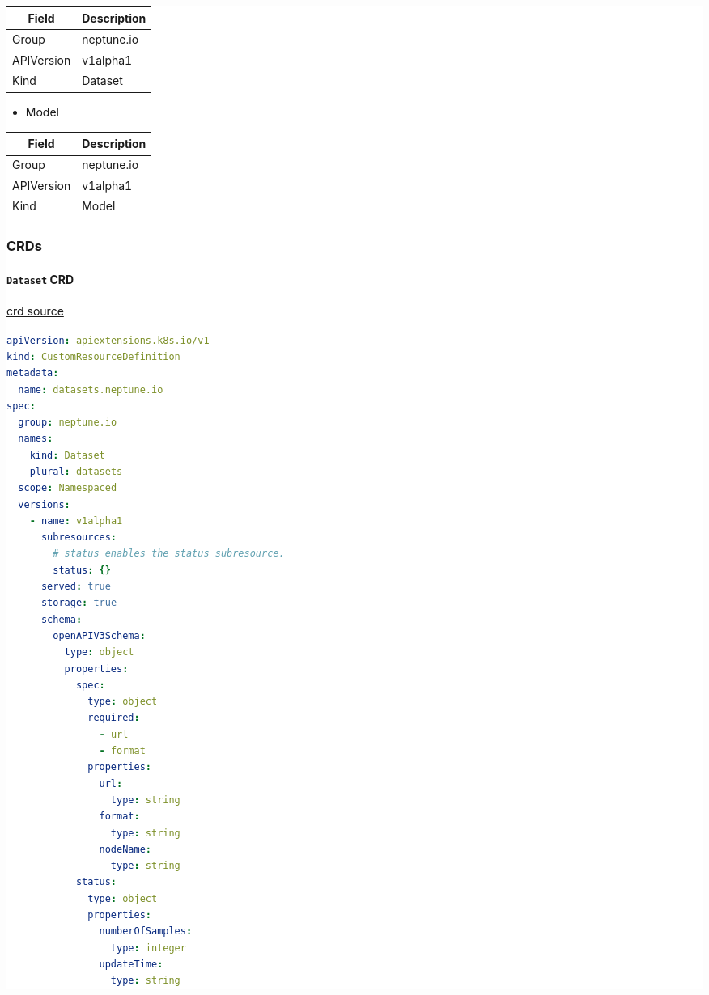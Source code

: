 | Field                 | Description             |
|-----------------------|-------------------------|
|Group                  | neptune.io     |
|APIVersion             | v1alpha1                |
|Kind                   | Dataset             |

* Model

| Field                 | Description             |
|-----------------------|-------------------------|
|Group                  | neptune.io     |
|APIVersion             | v1alpha1                |
|Kind                   | Model             |

### CRDs

#### `Dataset` CRD

[crd source](/build/crds/neptune/dataset_v1alpha1.yaml)

```yaml
apiVersion: apiextensions.k8s.io/v1
kind: CustomResourceDefinition
metadata:
  name: datasets.neptune.io
spec:
  group: neptune.io
  names:
    kind: Dataset
    plural: datasets
  scope: Namespaced
  versions:
    - name: v1alpha1
      subresources:
        # status enables the status subresource.
        status: {}
      served: true
      storage: true
      schema:
        openAPIV3Schema:
          type: object
          properties:
            spec:
              type: object
              required:
                - url
                - format
              properties:
                url:
                  type: string
                format:
                  type: string
                nodeName:
                  type: string
            status:
              type: object
              properties:
                numberOfSamples:
                  type: integer
                updateTime:
                  type: string
```